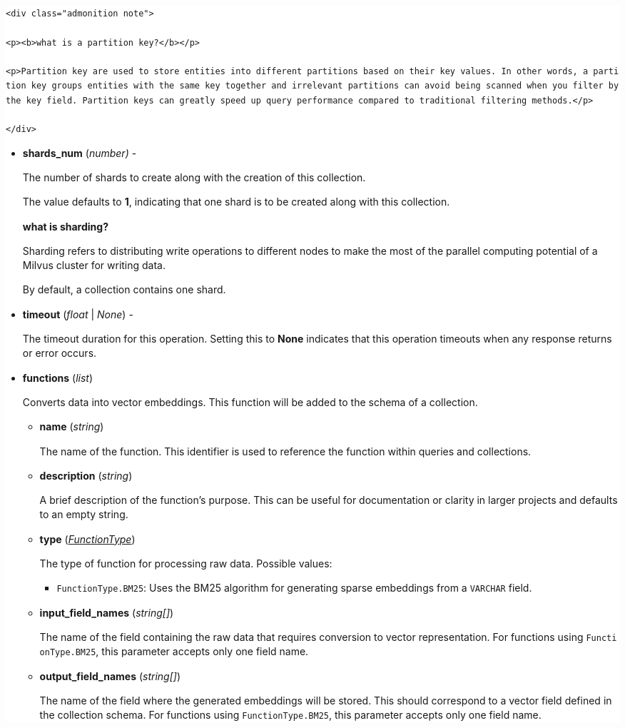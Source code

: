     <div class="admonition note">

    <p><b>what is a partition key?</b></p>

    <p>Partition key are used to store entities into different partitions based on their key values. In other words, a partition key groups entities with the same key together and irrelevant partitions can avoid being scanned when you filter by the key field. Partition keys can greatly speed up query performance compared to traditional filtering methods.</p>

    </div>

- **shards_num** (*number)* -

    The number of shards to create along with the creation of this collection. 

    The value defaults to **1**, indicating that one shard is to be created along with this collection.

    <div class="admonition note">

    <p><b>what is sharding?</b></p>

    <p>Sharding refers to distributing write operations to different nodes to make the most of the parallel computing potential of a Milvus cluster for writing data.</p>
    <p>By default, a collection contains one shard.</p>

    </div>

- **timeout** (*float* | *None*) -

    The timeout duration for this operation. Setting this to **None** indicates that this operation timeouts when any response returns or error occurs.

- **functions** (*list*)

    Converts data into vector embeddings. This function will be added to the schema of a collection.

    - **name** (*string*)

        The name of the function. This identifier is used to reference the function within queries and collections.

    - **description** (*string*)

        A brief description of the function’s purpose. This can be useful for documentation or clarity in larger projects and defaults to an empty string.

    - **type** (*[FunctionType](FunctionType.md)*)

        The type of function for processing raw data. Possible values:

        - `FunctionType.BM25`: Uses the BM25 algorithm for generating sparse embeddings from a `VARCHAR` field.

    - **input_field_names** (*string[]*)

        The name of the field containing the raw data that requires conversion to vector representation. For functions using `FunctionType.BM25`, this parameter accepts only one field name.

    - **output_field_names** (*string[]*)

        The name of the field where the generated embeddings will be stored. This should correspond to a vector field defined in the collection schema. For functions using `FunctionType.BM25`, this parameter accepts only one field name.
